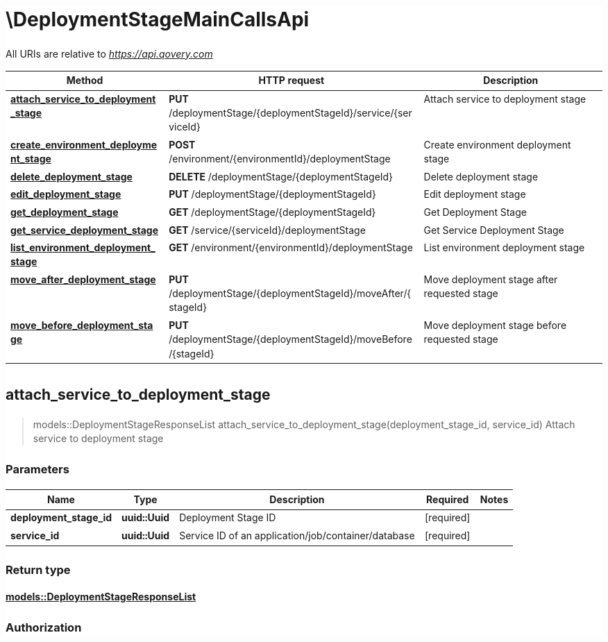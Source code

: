 # \DeploymentStageMainCallsApi

All URIs are relative to *https://api.qovery.com*

Method | HTTP request | Description
------------- | ------------- | -------------
[**attach_service_to_deployment_stage**](DeploymentStageMainCallsApi.md#attach_service_to_deployment_stage) | **PUT** /deploymentStage/{deploymentStageId}/service/{serviceId} | Attach service to deployment stage
[**create_environment_deployment_stage**](DeploymentStageMainCallsApi.md#create_environment_deployment_stage) | **POST** /environment/{environmentId}/deploymentStage | Create environment deployment stage
[**delete_deployment_stage**](DeploymentStageMainCallsApi.md#delete_deployment_stage) | **DELETE** /deploymentStage/{deploymentStageId} | Delete deployment stage
[**edit_deployment_stage**](DeploymentStageMainCallsApi.md#edit_deployment_stage) | **PUT** /deploymentStage/{deploymentStageId} | Edit deployment stage
[**get_deployment_stage**](DeploymentStageMainCallsApi.md#get_deployment_stage) | **GET** /deploymentStage/{deploymentStageId} | Get Deployment Stage
[**get_service_deployment_stage**](DeploymentStageMainCallsApi.md#get_service_deployment_stage) | **GET** /service/{serviceId}/deploymentStage | Get Service Deployment Stage
[**list_environment_deployment_stage**](DeploymentStageMainCallsApi.md#list_environment_deployment_stage) | **GET** /environment/{environmentId}/deploymentStage | List environment deployment stage
[**move_after_deployment_stage**](DeploymentStageMainCallsApi.md#move_after_deployment_stage) | **PUT** /deploymentStage/{deploymentStageId}/moveAfter/{stageId} | Move deployment stage after requested stage
[**move_before_deployment_stage**](DeploymentStageMainCallsApi.md#move_before_deployment_stage) | **PUT** /deploymentStage/{deploymentStageId}/moveBefore/{stageId} | Move deployment stage before requested stage



## attach_service_to_deployment_stage

> models::DeploymentStageResponseList attach_service_to_deployment_stage(deployment_stage_id, service_id)
Attach service to deployment stage

### Parameters


Name | Type | Description  | Required | Notes
------------- | ------------- | ------------- | ------------- | -------------
**deployment_stage_id** | **uuid::Uuid** | Deployment Stage ID | [required] |
**service_id** | **uuid::Uuid** | Service ID of an application/job/container/database | [required] |

### Return type

[**models::DeploymentStageResponseList**](DeploymentStageResponseList.md)

### Authorization
